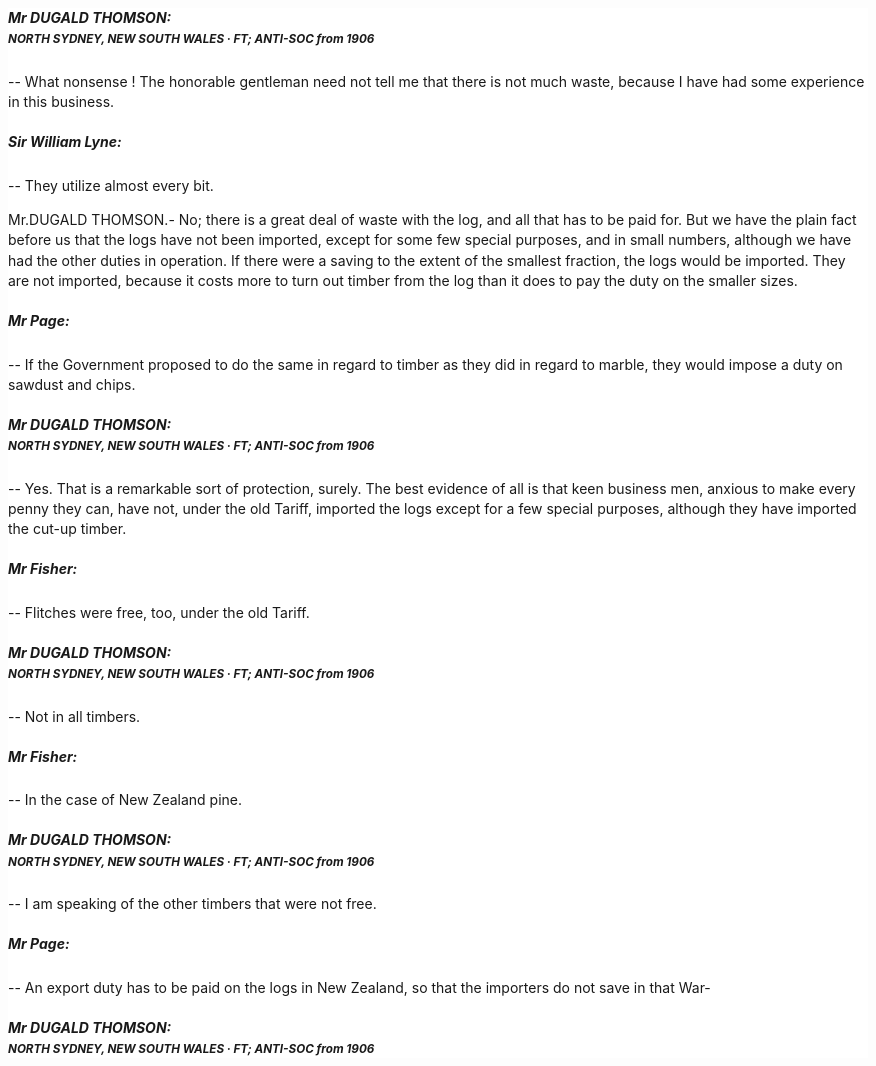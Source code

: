##### Mr DUGALD THOMSON:<br><small class="text-muted">NORTH SYDNEY, NEW SOUTH WALES &middot; FT; ANTI-SOC from 1906</small>

-- What nonsense ! The honorable gentleman need not tell me that there is not much waste, because I have had some experience in this business. 

##### Sir William Lyne:

--  They utilize almost every bit. 

Mr.DUGALD THOMSON.- No; there is a great deal of waste with the log, and all that has to be paid for. But we have the plain fact before us that the logs have not been imported, except for some few special purposes, and in small numbers, although we have had the other duties in operation. If there were a saving to the extent of the smallest fraction, the logs would be imported. They are not imported, because it costs more to turn out timber from the log than it does to pay the duty on the smaller sizes. 

##### Mr Page:

--  If the Government proposed to do the same in regard to timber as they did in regard to marble, they would impose a duty on sawdust and chips. 

##### Mr DUGALD THOMSON:<br><small class="text-muted">NORTH SYDNEY, NEW SOUTH WALES &middot; FT; ANTI-SOC from 1906</small>

-- Yes. That is a remarkable sort of protection, surely. The best evidence of all is that keen business men, anxious to make every penny they can, have not, under the old Tariff, imported the logs except for a few special purposes, although they have imported the cut-up timber. 

##### Mr Fisher:

--  Flitches were free, too, under the old Tariff. 

##### Mr DUGALD THOMSON:<br><small class="text-muted">NORTH SYDNEY, NEW SOUTH WALES &middot; FT; ANTI-SOC from 1906</small>

-- Not in all timbers. 

##### Mr Fisher:

--  In the case of New Zealand pine. 

##### Mr DUGALD THOMSON:<br><small class="text-muted">NORTH SYDNEY, NEW SOUTH WALES &middot; FT; ANTI-SOC from 1906</small>

-- I am speaking of the other timbers that were not free. 

##### Mr Page:

--  An export duty has to be paid on the logs in New Zealand, so that the importers do not save in that War- 

##### Mr DUGALD THOMSON:<br><small class="text-muted">NORTH SYDNEY, NEW SOUTH WALES &middot; FT; ANTI-SOC from 1906</small>
